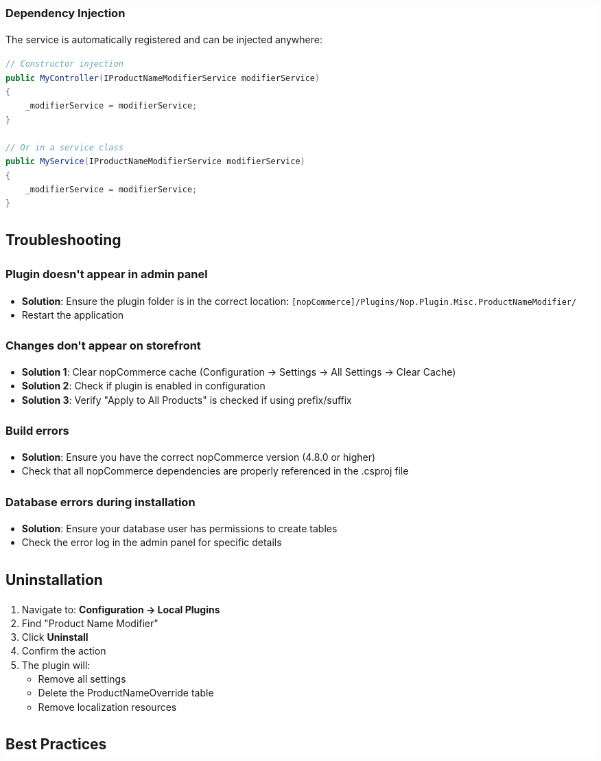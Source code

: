 
### Dependency Injection
The service is automatically registered and can be injected anywhere:

```csharp
// Constructor injection
public MyController(IProductNameModifierService modifierService)
{
    _modifierService = modifierService;
}

// Or in a service class
public MyService(IProductNameModifierService modifierService)
{
    _modifierService = modifierService;
}
```

## Troubleshooting

### Plugin doesn't appear in admin panel
- **Solution**: Ensure the plugin folder is in the correct location: `[nopCommerce]/Plugins/Nop.Plugin.Misc.ProductNameModifier/`
- Restart the application

### Changes don't appear on storefront
- **Solution 1**: Clear nopCommerce cache (Configuration → Settings → All Settings → Clear Cache)
- **Solution 2**: Check if plugin is enabled in configuration
- **Solution 3**: Verify "Apply to All Products" is checked if using prefix/suffix

### Build errors
- **Solution**: Ensure you have the correct nopCommerce version (4.8.0 or higher)
- Check that all nopCommerce dependencies are properly referenced in the .csproj file

### Database errors during installation
- **Solution**: Ensure your database user has permissions to create tables
- Check the error log in the admin panel for specific details

## Uninstallation

1. Navigate to: **Configuration → Local Plugins**
2. Find "Product Name Modifier"
3. Click **Uninstall**
4. Confirm the action
5. The plugin will:
   - Remove all settings
   - Delete the ProductNameOverride table
   - Remove localization resources

## Best Practices
